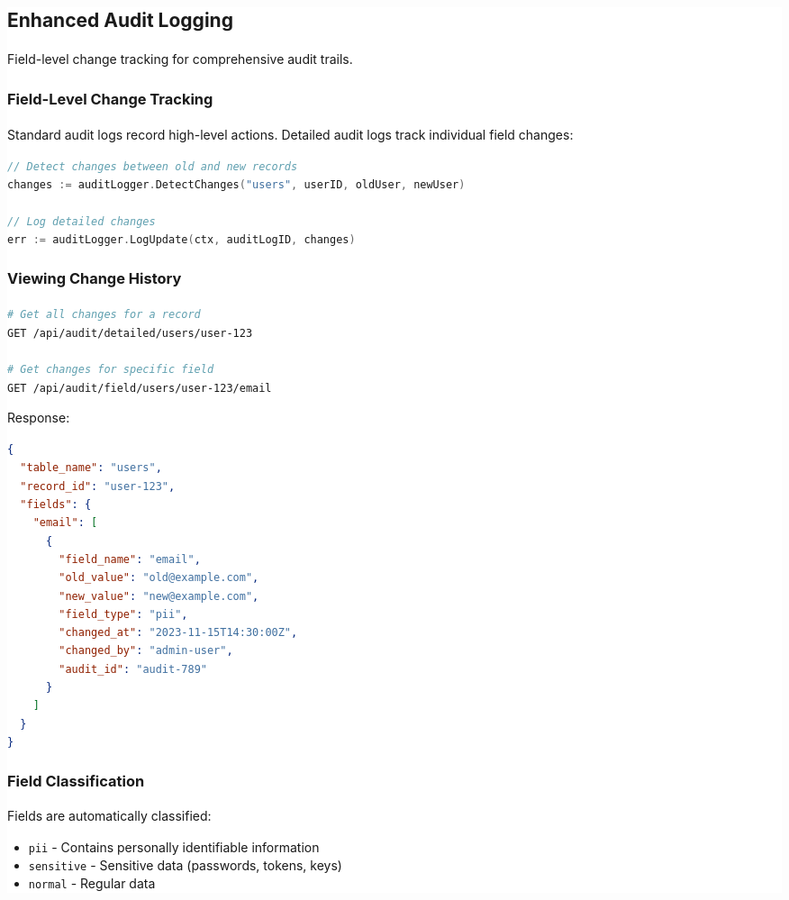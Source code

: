 
## Enhanced Audit Logging

Field-level change tracking for comprehensive audit trails.

### Field-Level Change Tracking

Standard audit logs record high-level actions. Detailed audit logs track individual field changes:

```go
// Detect changes between old and new records
changes := auditLogger.DetectChanges("users", userID, oldUser, newUser)

// Log detailed changes
err := auditLogger.LogUpdate(ctx, auditLogID, changes)
```

### Viewing Change History

```bash
# Get all changes for a record
GET /api/audit/detailed/users/user-123

# Get changes for specific field
GET /api/audit/field/users/user-123/email
```

Response:
```json
{
  "table_name": "users",
  "record_id": "user-123",
  "fields": {
    "email": [
      {
        "field_name": "email",
        "old_value": "old@example.com",
        "new_value": "new@example.com",
        "field_type": "pii",
        "changed_at": "2023-11-15T14:30:00Z",
        "changed_by": "admin-user",
        "audit_id": "audit-789"
      }
    ]
  }
}
```

### Field Classification

Fields are automatically classified:
- `pii` - Contains personally identifiable information
- `sensitive` - Sensitive data (passwords, tokens, keys)
- `normal` - Regular data
